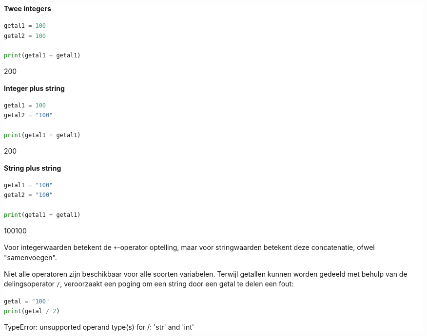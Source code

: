 **Twee integers**

```python
getal1 = 100
getal2 = 100

print(getal1 + getal1)
```

<sample-output>

200

</sample-output>

**Integer plus string**

```python
getal1 = 100
getal2 = "100"

print(getal1 + getal1)
```

<sample-output>

200

</sample-output>

**String plus string**
```python
getal1 = "100"
getal2 = "100"

print(getal1 + getal1)
```

<sample-output>

100100

</sample-output>

Voor integerwaarden betekent de `+`-operator optelling, maar voor stringwaarden betekent deze concatenatie, ofwel "samenvoegen".

Niet alle operatoren zijn beschikbaar voor alle soorten variabelen. Terwijl getallen kunnen worden gedeeld met behulp van de delingsoperator `/`, veroorzaakt een poging om een string door een getal te delen een fout:

```python
getal = "100"
print(getal / 2)
```

<sample-output>
TypeError: unsupported operand type(s) for /: 'str' and 'int'
</sample-output>

